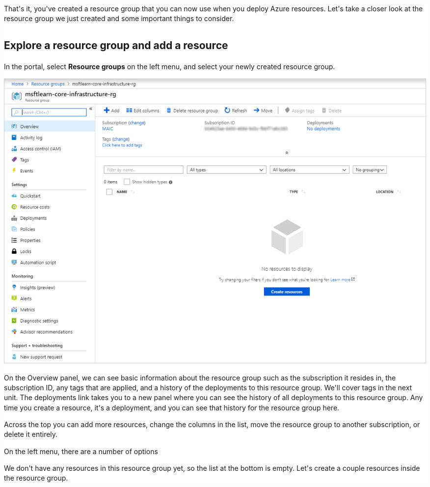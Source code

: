 That's it, you've created a resource group that you can now use when you deploy Azure resources. Let's take a closer look at the resource group we just created and some important things to consider.

## Explore a resource group and add a resource

In the portal, select **Resource groups** on the left menu, and select your newly created resource group.

![Overview panel of resource group](../media/2-rg-overview.png)

On the Overview panel, we can see basic information about the resource group such as the subscription it resides in, the subscription ID, any tags that are applied, and a history of the deployments to this resource group. We'll cover tags in the next unit. The deployments link takes you to a new panel where you can see the history of all deployments to this resource group. Any time you create a resource, it's a deployment, and you can see that history for the resource group here.

Across the top you can add more resources, change the columns in the list, move the resource group to another subscription, or delete it entirely.

On the left menu, there are a number of options

We don't have any resources in this resource group yet, so the list at the bottom is empty. Let's create a couple resources inside the resource group.
